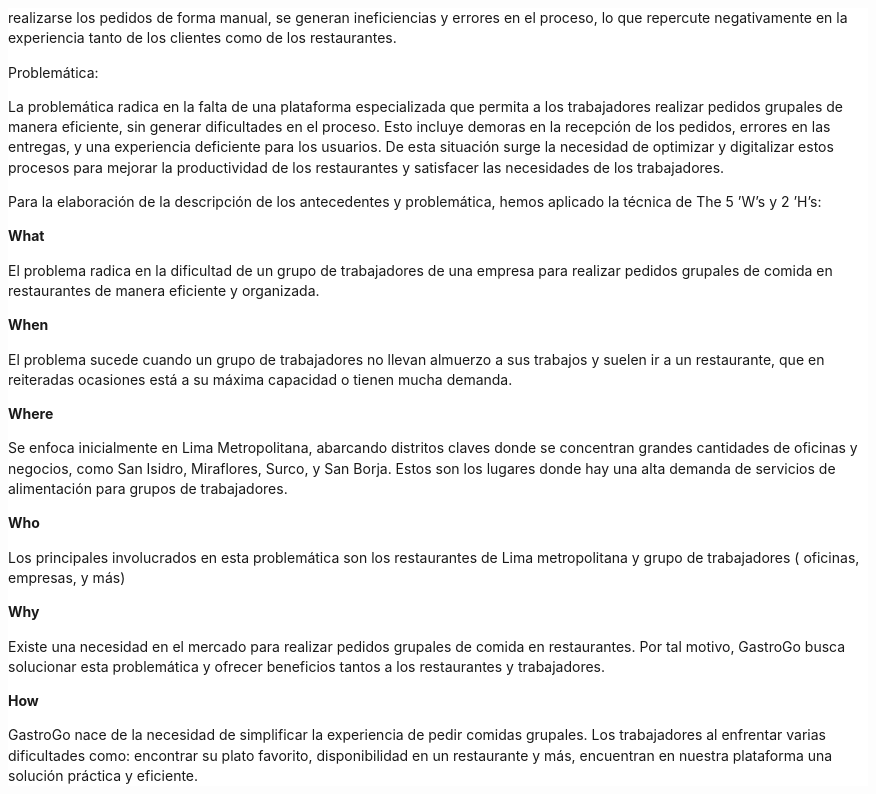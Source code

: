 realizarse los pedidos de forma manual, se generan ineficiencias y errores en el proceso, lo que repercute negativamente
en la experiencia tanto de los clientes como de los restaurantes.

Problemática:

La problemática radica en la falta de una plataforma especializada que permita a los trabajadores realizar pedidos
grupales de manera eficiente, sin generar dificultades en el proceso. Esto incluye demoras en la recepción de los
pedidos, errores en las entregas, y una experiencia deficiente para los usuarios. De esta situación surge la necesidad
de optimizar y digitalizar estos procesos para mejorar la productividad de los restaurantes y satisfacer las necesidades
de los trabajadores.

Para la elaboración de la descripción de los antecedentes y problemática, hemos aplicado la técnica de The 5 ’W’s y 2
’H’s:

**What**

El problema radica en la dificultad de un grupo de trabajadores de una empresa para realizar pedidos grupales de comida
en restaurantes de manera eficiente y organizada.

**When**

El problema sucede cuando un grupo de trabajadores no llevan almuerzo a sus trabajos y suelen ir a un restaurante, que
en reiteradas ocasiones está a su máxima capacidad o tienen mucha demanda.

**Where**

Se enfoca inicialmente en Lima Metropolitana, abarcando distritos claves donde se concentran grandes cantidades de
oficinas y negocios, como San Isidro, Miraflores, Surco, y San Borja. Estos son los lugares donde hay una alta demanda
de servicios de alimentación para grupos de trabajadores.

**Who**

Los principales involucrados en esta problemática son los restaurantes de Lima metropolitana y grupo de trabajadores (
oficinas, empresas, y más)

**Why**

Existe una necesidad en el mercado para realizar pedidos grupales de comida en restaurantes. Por tal motivo, GastroGo
busca solucionar esta problemática y ofrecer beneficios tantos a los restaurantes y trabajadores.

**How**

GastroGo nace de la necesidad de simplificar la experiencia de pedir comidas grupales. Los trabajadores al enfrentar
varias dificultades como: encontrar su plato favorito, disponibilidad en un restaurante y más, encuentran en nuestra
plataforma una solución práctica y eficiente.
